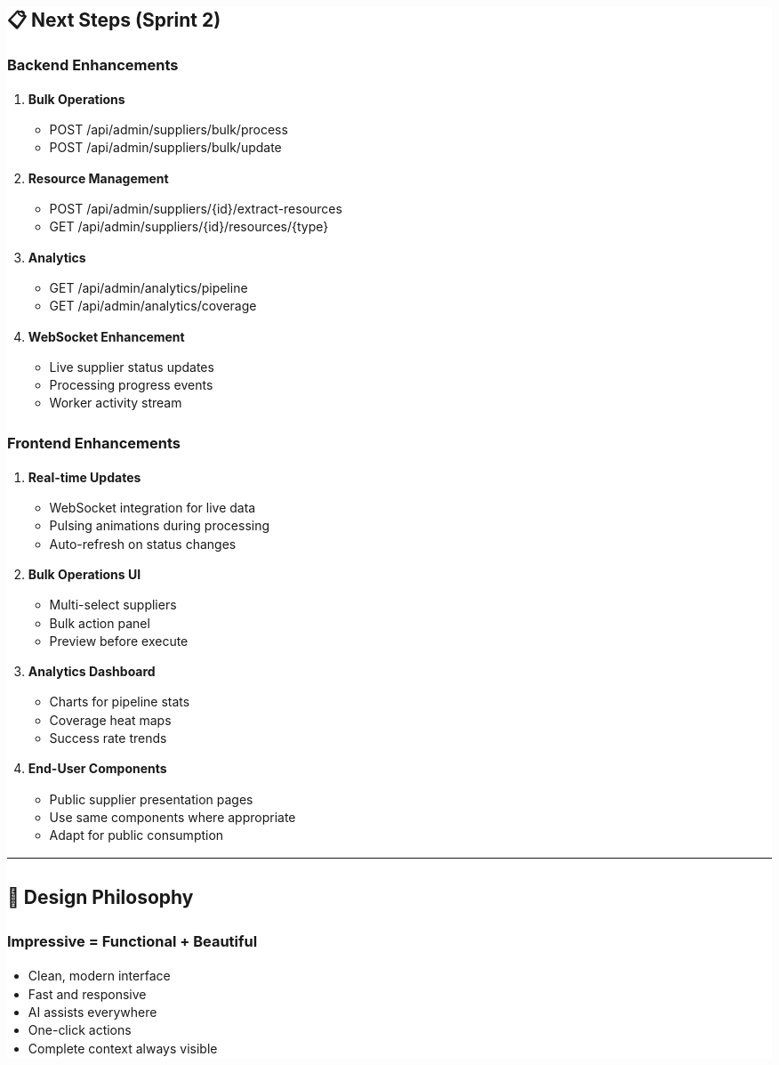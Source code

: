 
## 📋 Next Steps (Sprint 2)

### Backend Enhancements
1. **Bulk Operations**
   - POST /api/admin/suppliers/bulk/process
   - POST /api/admin/suppliers/bulk/update

2. **Resource Management**
   - POST /api/admin/suppliers/{id}/extract-resources
   - GET /api/admin/suppliers/{id}/resources/{type}

3. **Analytics**
   - GET /api/admin/analytics/pipeline
   - GET /api/admin/analytics/coverage

4. **WebSocket Enhancement**
   - Live supplier status updates
   - Processing progress events
   - Worker activity stream

### Frontend Enhancements
1. **Real-time Updates**
   - WebSocket integration for live data
   - Pulsing animations during processing
   - Auto-refresh on status changes

2. **Bulk Operations UI**
   - Multi-select suppliers
   - Bulk action panel
   - Preview before execute

3. **Analytics Dashboard**
   - Charts for pipeline stats
   - Coverage heat maps
   - Success rate trends

4. **End-User Components**
   - Public supplier presentation pages
   - Use same components where appropriate
   - Adapt for public consumption

---

## 🎨 Design Philosophy

### Impressive = Functional + Beautiful
- Clean, modern interface
- Fast and responsive
- AI assists everywhere
- One-click actions
- Complete context always visible
